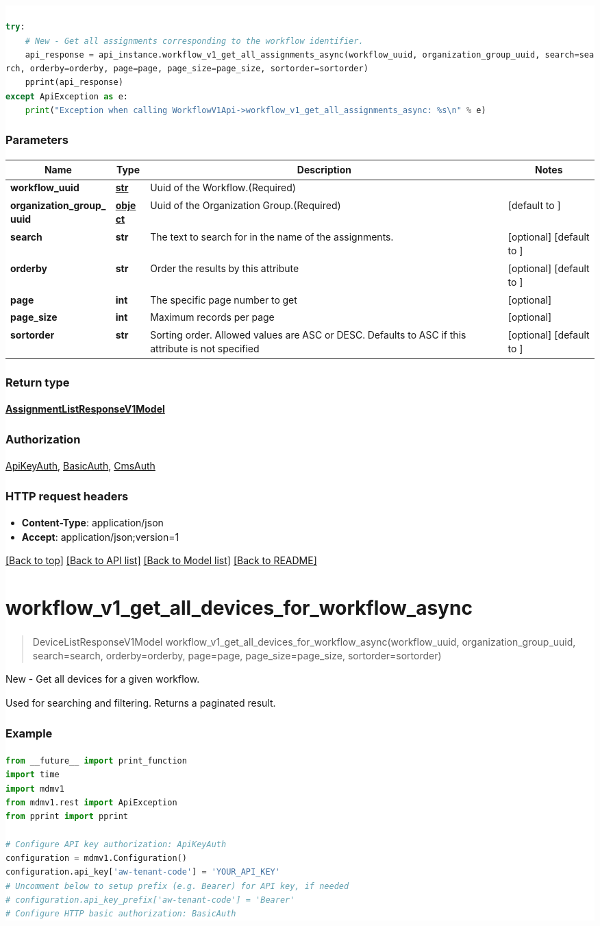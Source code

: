 ```python

try:
    # New - Get all assignments corresponding to the workflow identifier.
    api_response = api_instance.workflow_v1_get_all_assignments_async(workflow_uuid, organization_group_uuid, search=search, orderby=orderby, page=page, page_size=page_size, sortorder=sortorder)
    pprint(api_response)
except ApiException as e:
    print("Exception when calling WorkflowV1Api->workflow_v1_get_all_assignments_async: %s\n" % e)
```

### Parameters

Name | Type | Description  | Notes
------------- | ------------- | ------------- | -------------
 **workflow_uuid** | [**str**](.md)| Uuid of the Workflow.(Required) | 
 **organization_group_uuid** | [**object**](.md)| Uuid of the Organization Group.(Required) | [default to ]
 **search** | **str**| The text to search for in the name of the assignments. | [optional] [default to ]
 **orderby** | **str**| Order the results by this attribute | [optional] [default to ]
 **page** | **int**| The specific page number to get | [optional] 
 **page_size** | **int**| Maximum records per page | [optional] 
 **sortorder** | **str**| Sorting order. Allowed values are ASC or DESC. Defaults to ASC if this attribute is not specified | [optional] [default to ]

### Return type

[**AssignmentListResponseV1Model**](AssignmentListResponseV1Model.md)

### Authorization

[ApiKeyAuth](../README.md#ApiKeyAuth), [BasicAuth](../README.md#BasicAuth), [CmsAuth](../README.md#CmsAuth)

### HTTP request headers

 - **Content-Type**: application/json
 - **Accept**: application/json;version=1

[[Back to top]](#) [[Back to API list]](../README.md#documentation-for-api-endpoints) [[Back to Model list]](../README.md#documentation-for-models) [[Back to README]](../README.md)

# **workflow_v1_get_all_devices_for_workflow_async**
> DeviceListResponseV1Model workflow_v1_get_all_devices_for_workflow_async(workflow_uuid, organization_group_uuid, search=search, orderby=orderby, page=page, page_size=page_size, sortorder=sortorder)

New - Get all devices for a given workflow.

Used for searching and filtering. Returns a paginated result.

### Example
```python
from __future__ import print_function
import time
import mdmv1
from mdmv1.rest import ApiException
from pprint import pprint

# Configure API key authorization: ApiKeyAuth
configuration = mdmv1.Configuration()
configuration.api_key['aw-tenant-code'] = 'YOUR_API_KEY'
# Uncomment below to setup prefix (e.g. Bearer) for API key, if needed
# configuration.api_key_prefix['aw-tenant-code'] = 'Bearer'
# Configure HTTP basic authorization: BasicAuth
```